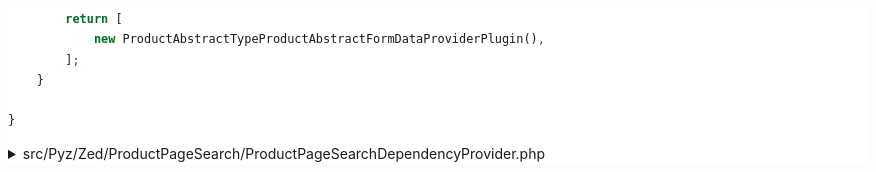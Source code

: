 ```php
        return [
            new ProductAbstractTypeProductAbstractFormDataProviderPlugin(),
        ];
    }
   
}
```

</details>


<details>
  <summary>src/Pyz/Zed/ProductPageSearch/ProductPageSearchDependencyProvider.php</summary>  

```php
<?php

namespace Pyz\Zed\ProductPageSearch;

use Spryker\Zed\ProductPageSearch\ProductPageSearchDependencyProvider as SprykerProductPageSearchDependencyProvider;
use SprykerFeature\Shared\SelfServicePortal\SelfServicePortalConfig;
use SprykerFeature\Zed\SelfServicePortal\Communication\Plugin\ProductPageSearch\ProductAbstractTypeMapExpanderPlugin;
use SprykerFeature\Zed\SelfServicePortal\Communication\Plugin\ProductPageSearch\ProductAbstractTypeProductPageDataExpanderPlugin;
use SprykerFeature\Zed\SelfServicePortal\Communication\Plugin\ProductPageSearch\ProductAbstractTypeProductPageDataLoaderPlugin;

class ProductPageSearchDependencyProvider extends SprykerProductPageSearchDependencyProvider
{
    /**
     * @return array<\Spryker\Zed\ProductPageSearch\Dependency\Plugin\ProductPageDataExpanderInterface>|array<\Spryker\Zed\ProductPageSearchExtension\Dependency\Plugin\ProductPageDataExpanderPluginInterface>
     */
    protected function getDataExpanderPlugins(): array
    {
        $dataExpanderPlugins = [];
        $dataExpanderPlugins[SelfServicePortalConfig::PLUGIN_PRODUCT_ABSTRACT_TYPE_DATA] = new ProductAbstractTypeProductPageDataExpanderPlugin();

        return $dataExpanderPlugins;
    }
    
     /**
     * @return array<\Spryker\Zed\ProductPageSearchExtension\Dependency\Plugin\ProductPageDataLoaderPluginInterface>
     */
    protected function getDataLoaderPlugins(): array
    {
        return [
            new ProductAbstractTypeProductPageDataLoaderPlugin(),
        ];
    }
    
     /**
     * @return array<\Spryker\Zed\ProductPageSearchExtension\Dependency\Plugin\ProductAbstractMapExpanderPluginInterface>
     */
    protected function getProductAbstractMapExpanderPlugins(): array
    {
        return [
            new ProductAbstractTypeMapExpanderPlugin(),
        ];
```